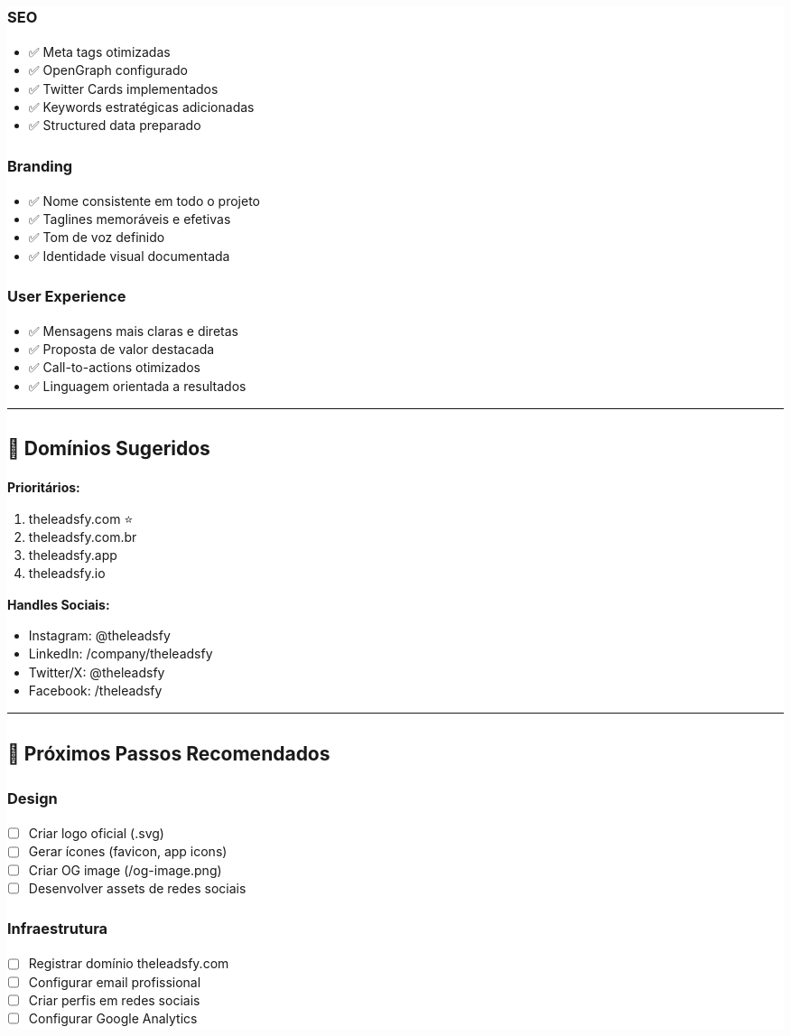 ### SEO
- ✅ Meta tags otimizadas
- ✅ OpenGraph configurado
- ✅ Twitter Cards implementados
- ✅ Keywords estratégicas adicionadas
- ✅ Structured data preparado

### Branding
- ✅ Nome consistente em todo o projeto
- ✅ Taglines memoráveis e efetivas
- ✅ Tom de voz definido
- ✅ Identidade visual documentada

### User Experience
- ✅ Mensagens mais claras e diretas
- ✅ Proposta de valor destacada
- ✅ Call-to-actions otimizados
- ✅ Linguagem orientada a resultados

---

## 🔗 Domínios Sugeridos

**Prioritários:**
1. theleadsfy.com ⭐
2. theleadsfy.com.br
3. theleadsfy.app
4. theleadsfy.io

**Handles Sociais:**
- Instagram: @theleadsfy
- LinkedIn: /company/theleadsfy
- Twitter/X: @theleadsfy
- Facebook: /theleadsfy

---

## 📝 Próximos Passos Recomendados

### Design
- [ ] Criar logo oficial (.svg)
- [ ] Gerar ícones (favicon, app icons)
- [ ] Criar OG image (/og-image.png)
- [ ] Desenvolver assets de redes sociais

### Infraestrutura
- [ ] Registrar domínio theleadsfy.com
- [ ] Configurar email profissional
- [ ] Criar perfis em redes sociais
- [ ] Configurar Google Analytics
